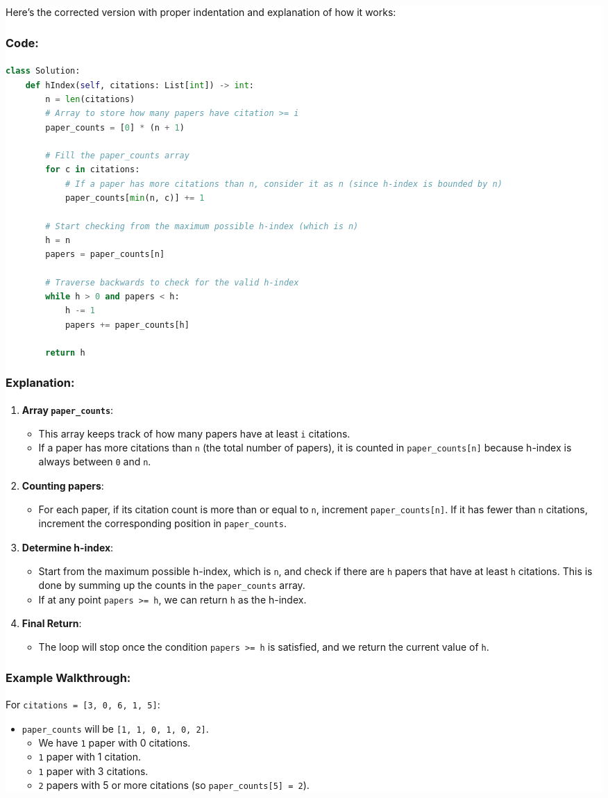 Here’s the corrected version with proper indentation and explanation of how it works:

### Code:

```python
class Solution:
    def hIndex(self, citations: List[int]) -> int:
        n = len(citations)
        # Array to store how many papers have citation >= i
        paper_counts = [0] * (n + 1)

        # Fill the paper_counts array
        for c in citations:
            # If a paper has more citations than n, consider it as n (since h-index is bounded by n)
            paper_counts[min(n, c)] += 1

        # Start checking from the maximum possible h-index (which is n)
        h = n
        papers = paper_counts[n]

        # Traverse backwards to check for the valid h-index
        while h > 0 and papers < h:
            h -= 1
            papers += paper_counts[h]

        return h
```

### Explanation:

1. **Array `paper_counts`**:
   - This array keeps track of how many papers have at least `i` citations.
   - If a paper has more citations than `n` (the total number of papers), it is counted in `paper_counts[n]` because h-index is always between `0` and `n`.

2. **Counting papers**:
   - For each paper, if its citation count is more than or equal to `n`, increment `paper_counts[n]`. If it has fewer than `n` citations, increment the corresponding position in `paper_counts`.

3. **Determine h-index**:
   - Start from the maximum possible h-index, which is `n`, and check if there are `h` papers that have at least `h` citations. This is done by summing up the counts in the `paper_counts` array.
   - If at any point `papers >= h`, we can return `h` as the h-index.

4. **Final Return**:
   - The loop will stop once the condition `papers >= h` is satisfied, and we return the current value of `h`.

### Example Walkthrough:

For `citations = [3, 0, 6, 1, 5]`:

- `paper_counts` will be `[1, 1, 0, 1, 0, 2]`.
   - We have `1` paper with 0 citations.
   - `1` paper with 1 citation.
   - `1` paper with 3 citations.
   - `2` papers with 5 or more citations (so `paper_counts[5] = 2`).
